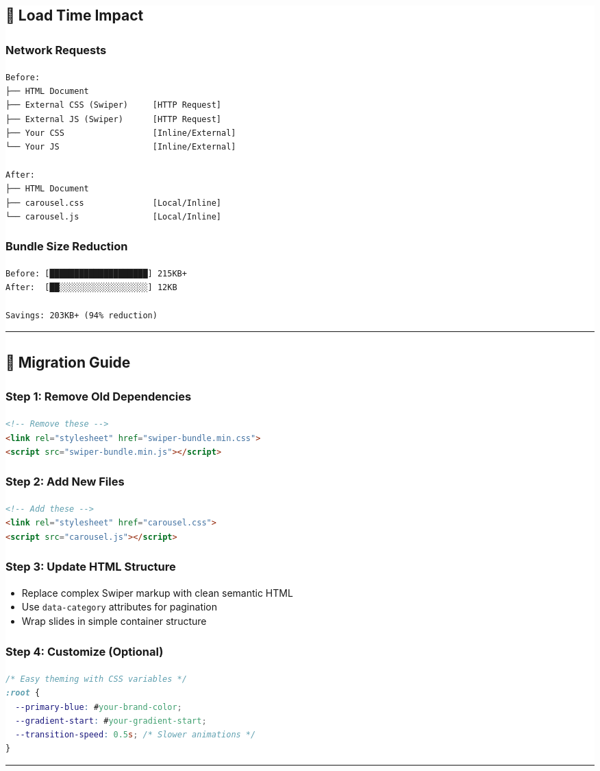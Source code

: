 
## 🎯 Load Time Impact

### Network Requests
```
Before:
├── HTML Document
├── External CSS (Swiper)     [HTTP Request]
├── External JS (Swiper)      [HTTP Request]
├── Your CSS                  [Inline/External]
└── Your JS                   [Inline/External]

After:
├── HTML Document
├── carousel.css              [Local/Inline]
└── carousel.js               [Local/Inline]
```

### Bundle Size Reduction
```
Before: [████████████████████] 215KB+
After:  [██░░░░░░░░░░░░░░░░░░] 12KB

Savings: 203KB+ (94% reduction)
```

---

## 🔧 Migration Guide

### Step 1: Remove Old Dependencies
```html
<!-- Remove these -->
<link rel="stylesheet" href="swiper-bundle.min.css">
<script src="swiper-bundle.min.js"></script>
```

### Step 2: Add New Files
```html
<!-- Add these -->
<link rel="stylesheet" href="carousel.css">
<script src="carousel.js"></script>
```

### Step 3: Update HTML Structure
- Replace complex Swiper markup with clean semantic HTML
- Use `data-category` attributes for pagination
- Wrap slides in simple container structure

### Step 4: Customize (Optional)
```css
/* Easy theming with CSS variables */
:root {
  --primary-blue: #your-brand-color;
  --gradient-start: #your-gradient-start;
  --transition-speed: 0.5s; /* Slower animations */
}
```

---